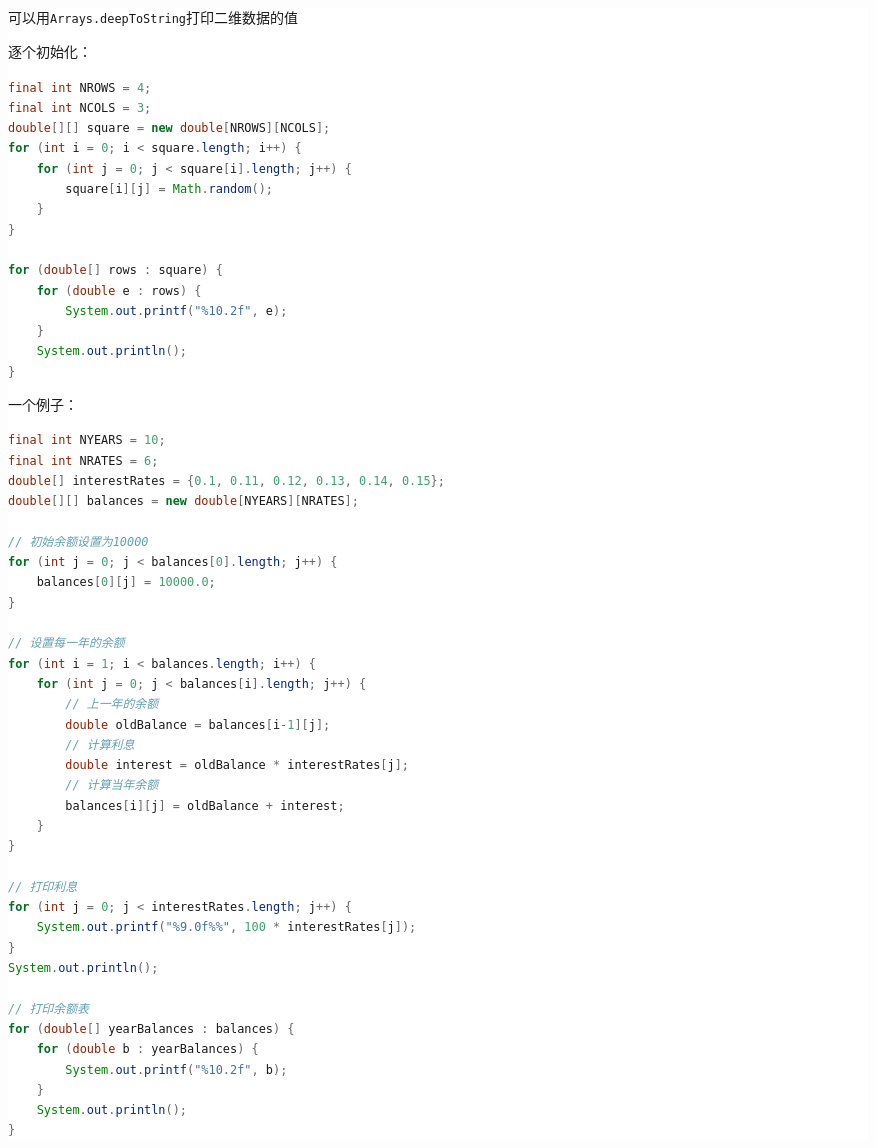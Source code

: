 可以用`Arrays.deepToString`打印二维数据的值

逐个初始化：

```java
final int NROWS = 4;
final int NCOLS = 3;
double[][] square = new double[NROWS][NCOLS];
for (int i = 0; i < square.length; i++) {
    for (int j = 0; j < square[i].length; j++) {
        square[i][j] = Math.random();
    }
}

for (double[] rows : square) {
    for (double e : rows) {
        System.out.printf("%10.2f", e);
    }
    System.out.println();
}
```



一个例子：

```java
final int NYEARS = 10;
final int NRATES = 6;		
double[] interestRates = {0.1, 0.11, 0.12, 0.13, 0.14, 0.15};
double[][] balances = new double[NYEARS][NRATES];

// 初始余额设置为10000
for (int j = 0; j < balances[0].length; j++) {
    balances[0][j] = 10000.0;
}

// 设置每一年的余额
for (int i = 1; i < balances.length; i++) {
    for (int j = 0; j < balances[i].length; j++) {
        // 上一年的余额
        double oldBalance = balances[i-1][j];
        // 计算利息
        double interest = oldBalance * interestRates[j];
        // 计算当年余额
        balances[i][j] = oldBalance + interest;
    }
}

// 打印利息
for (int j = 0; j < interestRates.length; j++) {
    System.out.printf("%9.0f%%", 100 * interestRates[j]);
}
System.out.println();

// 打印余额表
for (double[] yearBalances : balances) {
    for (double b : yearBalances) {
        System.out.printf("%10.2f", b);
    }
    System.out.println();
}
```
